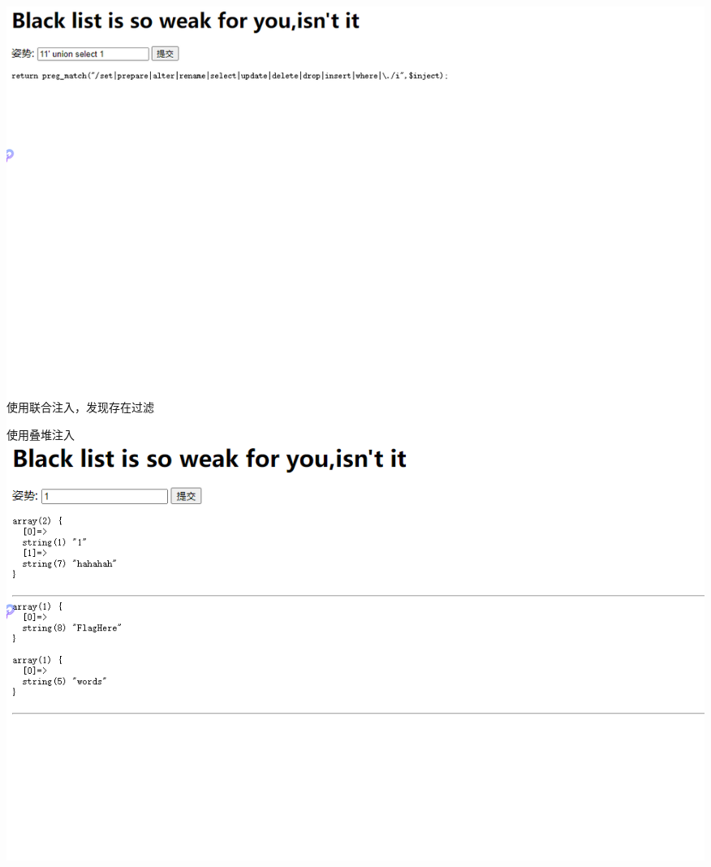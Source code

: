 ![upload successful](./images/pasted-221.png)
使用联合注入，发现存在过滤

使用叠堆注入
![upload successful](./images/pasted-223.png)